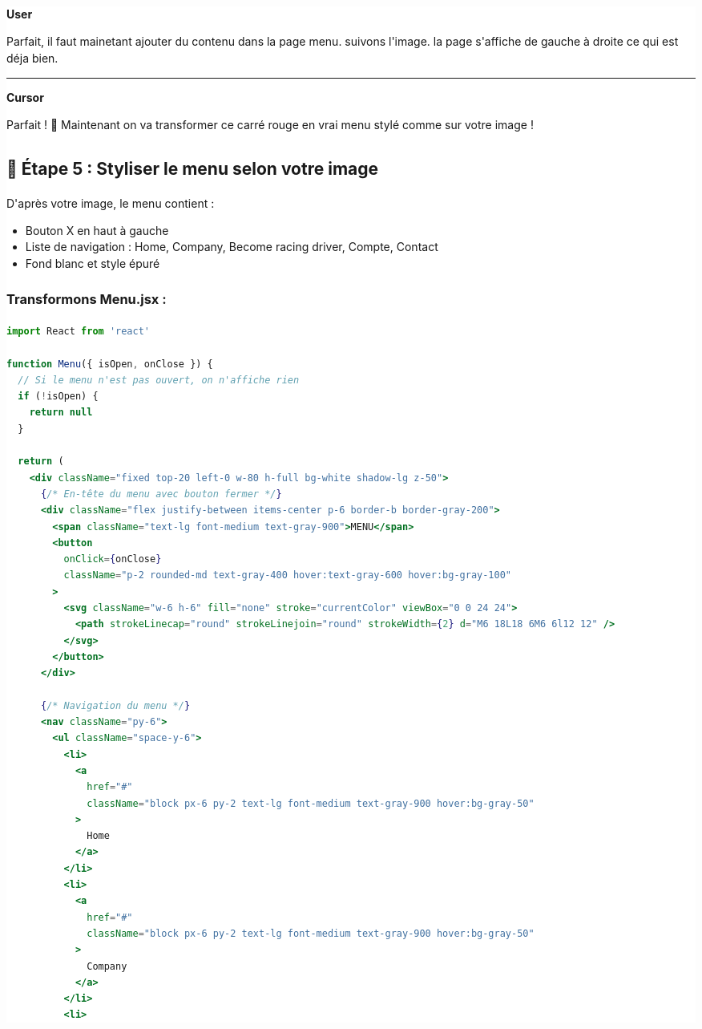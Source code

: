
**User**

Parfait, il faut mainetant ajouter du contenu dans la page menu. suivons l'image.
la page s'affiche de gauche à droite ce qui est déja bien.

---

**Cursor**

Parfait ! 🎉 Maintenant on va transformer ce carré rouge en vrai menu stylé comme sur votre image !

## 🎯 **Étape 5 : Styliser le menu selon votre image**

D'après votre image, le menu contient :
- Bouton X en haut à gauche
- Liste de navigation : Home, Company, Become racing driver, Compte, Contact
- Fond blanc et style épuré

### **Transformons Menu.jsx :**

```javascriptreact
import React from 'react'

function Menu({ isOpen, onClose }) {
  // Si le menu n'est pas ouvert, on n'affiche rien
  if (!isOpen) {
    return null
  }

  return (
    <div className="fixed top-20 left-0 w-80 h-full bg-white shadow-lg z-50">
      {/* En-tête du menu avec bouton fermer */}
      <div className="flex justify-between items-center p-6 border-b border-gray-200">
        <span className="text-lg font-medium text-gray-900">MENU</span>
        <button 
          onClick={onClose}
          className="p-2 rounded-md text-gray-400 hover:text-gray-600 hover:bg-gray-100"
        >
          <svg className="w-6 h-6" fill="none" stroke="currentColor" viewBox="0 0 24 24">
            <path strokeLinecap="round" strokeLinejoin="round" strokeWidth={2} d="M6 18L18 6M6 6l12 12" />
          </svg>
        </button>
      </div>

      {/* Navigation du menu */}
      <nav className="py-6">
        <ul className="space-y-6">
          <li>
            <a 
              href="#" 
              className="block px-6 py-2 text-lg font-medium text-gray-900 hover:bg-gray-50"
            >
              Home
            </a>
          </li>
          <li>
            <a 
              href="#" 
              className="block px-6 py-2 text-lg font-medium text-gray-900 hover:bg-gray-50"
            >
              Company
            </a>
          </li>
          <li>
```